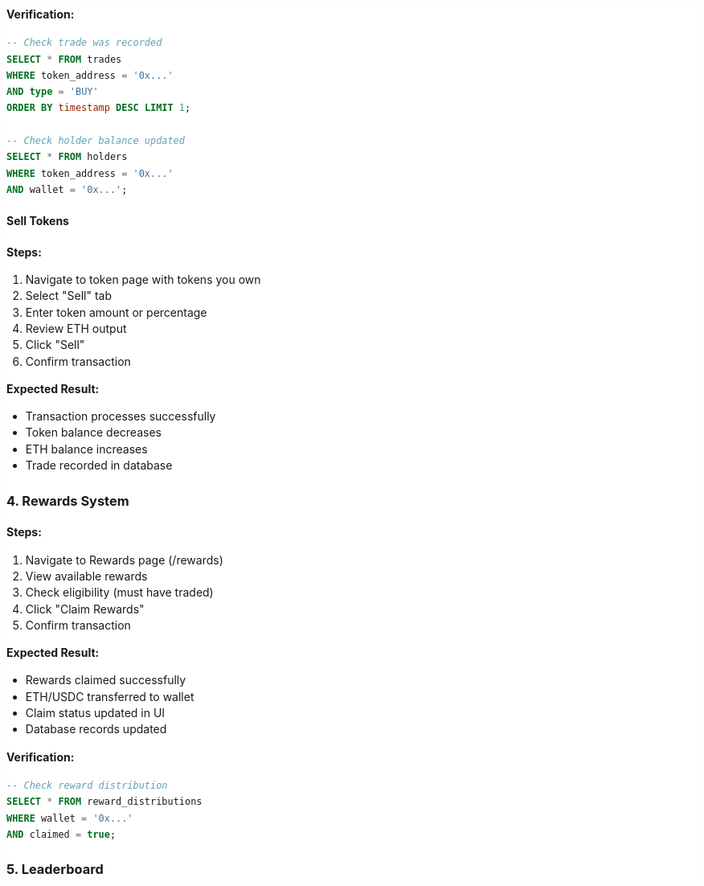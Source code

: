 **Verification:**
```sql
-- Check trade was recorded
SELECT * FROM trades 
WHERE token_address = '0x...' 
AND type = 'BUY' 
ORDER BY timestamp DESC LIMIT 1;

-- Check holder balance updated
SELECT * FROM holders 
WHERE token_address = '0x...' 
AND wallet = '0x...';
```

#### Sell Tokens

**Steps:**
1. Navigate to token page with tokens you own
2. Select "Sell" tab
3. Enter token amount or percentage
4. Review ETH output
5. Click "Sell"
6. Confirm transaction

**Expected Result:**
- Transaction processes successfully
- Token balance decreases
- ETH balance increases
- Trade recorded in database

### 4. Rewards System

**Steps:**
1. Navigate to Rewards page (/rewards)
2. View available rewards
3. Check eligibility (must have traded)
4. Click "Claim Rewards"
5. Confirm transaction

**Expected Result:**
- Rewards claimed successfully
- ETH/USDC transferred to wallet
- Claim status updated in UI
- Database records updated

**Verification:**
```sql
-- Check reward distribution
SELECT * FROM reward_distributions 
WHERE wallet = '0x...' 
AND claimed = true;
```

### 5. Leaderboard

